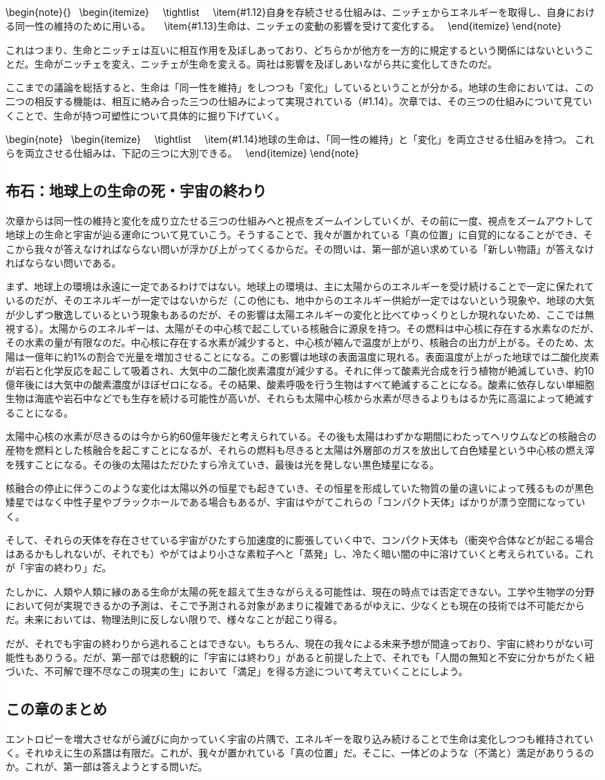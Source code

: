 \begin{note}{}
  \begin{itemize}
    \tightlist
    \item{\#1.12}自身を存続させる仕組みは、ニッチェからエネルギーを取得し、自身における同一性の維持のために用いる。
    \item{\#1.13}生命は、ニッチェの変動の影響を受けて変化する。
  \end{itemize}
\end{note}

これはつまり、生命とニッチェは互いに相互作用を及ぼしあっており、どちらかが他方を一方的に規定するという関係にはないということだ。生命がニッチェを変え、ニッチェが生命を変える。両社は影響を及ぼしあいながら共に変化してきたのだ。

ここまでの議論を総括すると、生命は「同一性を維持」をしつつも「変化」しているということが分かる。地球の生命においては、この二つの相反する機能は、相互に絡み合った三つの仕組みによって実現されている（#1.14）。次章では、その三つの仕組みについて見ていくことで、生命が持つ可塑性について具体的に掘り下げていく。

\begin{note}
  \begin{itemize}
    \tightlist
    \item{\#1.14}地球の生命は、「同一性の維持」と「変化」を両立させる仕組みを持つ。 これらを両立させる仕組みは、下記の三つに大別できる。
  \end{itemize}
\end{note}

## 布石：地球上の生命の死・宇宙の終わり

次章からは同一性の維持と変化を成り立たせる三つの仕組みへと視点をズームインしていくが、その前に一度、視点をズームアウトして地球上の生命と宇宙が辿る運命について見ていこう。そうすることで、我々が置かれている「真の位置」に自覚的になることができ、そこから我々が答えなければならない問いが浮かび上がってくるからだ。その問いは、第一部が追い求めている「新しい物語」が答えなければならない問いである。

まず、地球上の環境は永遠に一定であるわけではない。地球上の環境は、主に太陽からのエネルギーを受け続けることで一定に保たれているのだが、そのエネルギーが一定ではないからだ（この他にも、地中からのエネルギー供給が一定ではないという現象や、地球の大気が少しずつ散逸しているという現象もあるのだが、その影響は太陽エネルギーの変化と比べてゆっくりとしか現れないため、ここでは無視する）。太陽からのエネルギーは、太陽がその中心核で起こしている核融合に源泉を持つ。その燃料は中心核に存在する水素なのだが、その水素の量が有限なのだ。中心核に存在する水素が減少すると、中心核が縮んで温度が上がり、核融合の出力が上がる。そのため、太陽は一億年に約1%の割合で光量を増加させることになる。この影響は地球の表面温度に現れる。表面温度が上がった地球では二酸化炭素が岩石と化学反応を起こして吸着され、大気中の二酸化炭素濃度が減少する。それに伴って酸素光合成を行う植物が絶滅していき、約10億年後には大気中の酸素濃度がほぼゼロになる。その結果、酸素呼吸を行う生物はすべて絶滅することになる。酸素に依存しない単細胞生物は海底や岩石中などでも生存を続ける可能性が高いが、それらも太陽中心核から水素が尽きるよりもはるか先に高温によって絶滅することになる。

太陽中心核の水素が尽きるのは今から約60億年後だと考えられている。その後も太陽はわずかな期間にわたってヘリウムなどの核融合の産物を燃料とした核融合を起こすことになるが、それらの燃料も尽きると太陽は外層部のガスを放出して白色矮星という中心核の燃え滓を残すことになる。その後の太陽はただひたすら冷えていき、最後は光を発しない黒色矮星になる。

核融合の停止に伴うこのような変化は太陽以外の恒星でも起きていき、その恒星を形成していた物質の量の違いによって残るものが黒色矮星ではなく中性子星やブラックホールである場合もあるが、宇宙はやがてこれらの「コンパクト天体」ばかりが漂う空間になっていく。

そして、それらの天体を存在させている宇宙がひたすら加速度的に膨張していく中で、コンパクト天体も（衝突や合体などが起こる場合はあるかもしれないが、それでも）やがてはより小さな素粒子へと「蒸発」し、冷たく暗い闇の中に溶けていくと考えられている。これが「宇宙の終わり」だ。

たしかに、人類や人類に縁のある生命が太陽の死を超えて生きながらえる可能性は、現在の時点では否定できない。工学や生物学の分野において何が実現できるかの予測は、そこで予測される対象があまりに複雑であるがゆえに、少なくとも現在の技術では不可能だからだ。未来においては、物理法則に反しない限りで、様々なことが起こり得る。

だが、それでも宇宙の終わりから逃れることはできない。もちろん、現在の我々による未来予想が間違っており、宇宙に終わりがない可能性もありうる。だが、第一部では悲観的に「宇宙には終わり」があると前提した上で、それでも「人間の無知と不安に分かちがたく紐づいた、不可解で理不尽なこの現実の生」において「満足」を得る方途について考えていくことにしよう。

## この章のまとめ

エントロピーを増大させながら滅びに向かっていく宇宙の片隅で、エネルギーを取り込み続けることで生命は変化しつつも維持されていく。それゆえに生の系譜は有限だ。これが、我々が置かれている「真の位置」だ。そこに、一体どのような（不満と）満足がありうるのか。これが、第一部は答えようとする問いだ。
